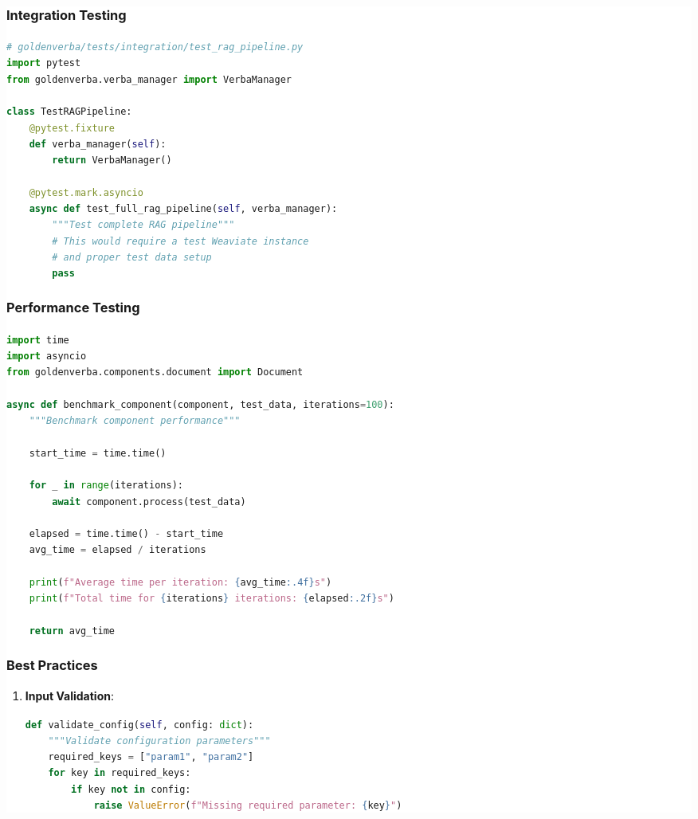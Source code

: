 ### Integration Testing

```python
# goldenverba/tests/integration/test_rag_pipeline.py
import pytest
from goldenverba.verba_manager import VerbaManager

class TestRAGPipeline:
    @pytest.fixture
    def verba_manager(self):
        return VerbaManager()
    
    @pytest.mark.asyncio
    async def test_full_rag_pipeline(self, verba_manager):
        """Test complete RAG pipeline"""
        # This would require a test Weaviate instance
        # and proper test data setup
        pass
```

### Performance Testing

```python
import time
import asyncio
from goldenverba.components.document import Document

async def benchmark_component(component, test_data, iterations=100):
    """Benchmark component performance"""
    
    start_time = time.time()
    
    for _ in range(iterations):
        await component.process(test_data)
    
    elapsed = time.time() - start_time
    avg_time = elapsed / iterations
    
    print(f"Average time per iteration: {avg_time:.4f}s")
    print(f"Total time for {iterations} iterations: {elapsed:.2f}s")
    
    return avg_time
```

### Best Practices

1. **Input Validation**:
   ```python
   def validate_config(self, config: dict):
       """Validate configuration parameters"""
       required_keys = ["param1", "param2"]
       for key in required_keys:
           if key not in config:
               raise ValueError(f"Missing required parameter: {key}")
   ```
